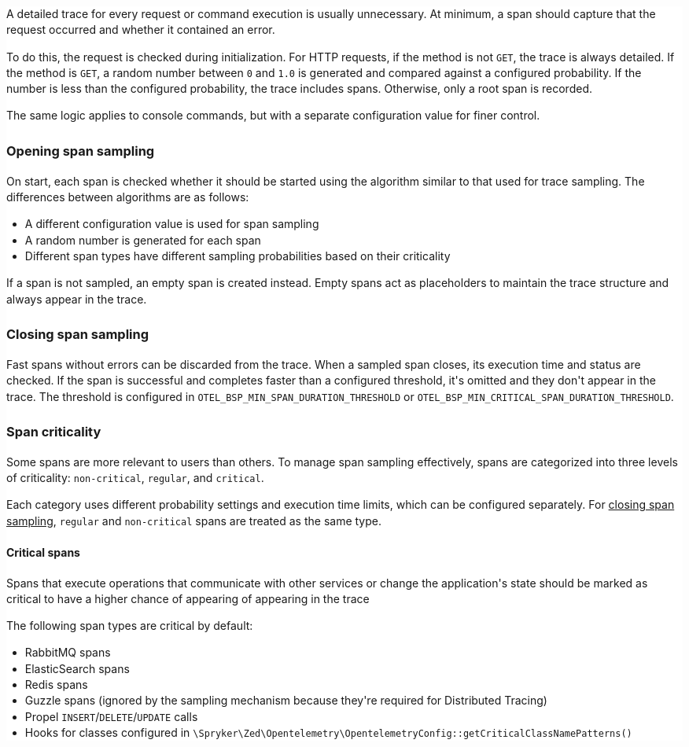 A detailed trace for every request or command execution is usually unnecessary. At minimum, a span should capture that the request occurred and whether it contained an error.

To do this, the request is checked during initialization. For HTTP requests, if the method is not `GET`, the trace is always detailed. If the method is `GET`, a random number between `0` and `1.0` is generated and compared against a configured probability. If the number is less than the configured probability, the trace includes spans. Otherwise, only a root span is recorded.

The same logic applies to console commands, but with a separate configuration value for finer control.  


### Opening span sampling  

On start, each span is checked whether it should be started using the algorithm similar to that used for trace sampling. The differences between algorithms are as follows:  

- A different configuration value is used for span sampling
- A random number is generated for each span
- Different span types have different sampling probabilities based on their criticality

If a span is not sampled, an empty span is created instead. Empty spans act as placeholders to maintain the trace structure and always appear in the trace.

### Closing span sampling

Fast spans without errors can be discarded from the trace. When a sampled span closes, its execution time and status are checked. If the span is successful and completes faster than a configured threshold, it's omitted and they don't appear in the trace. The threshold is configured in `OTEL_BSP_MIN_SPAN_DURATION_THRESHOLD` or `OTEL_BSP_MIN_CRITICAL_SPAN_DURATION_THRESHOLD`.


### Span criticality

Some spans are more relevant to users than others. To manage span sampling effectively, spans are categorized into three levels of criticality: `non-critical`, `regular`, and `critical`.

Each category uses different probability settings and execution time limits, which can be configured separately. For [closing span sampling](#closing-span-sampling), `regular` and `non-critical` spans are treated as the same type.


#### Critical spans


Spans that execute operations that communicate with other services or change the application's state should be marked as critical to have a higher chance of appearing of appearing in the trace

The following span types are critical by default:

- RabbitMQ spans  
- ElasticSearch spans  
- Redis spans  
- Guzzle spans (ignored by the sampling mechanism because they're required for Distributed Tracing)  
- Propel `INSERT`/`DELETE`/`UPDATE` calls  
- Hooks for classes configured in `\Spryker\Zed\Opentelemetry\OpentelemetryConfig::getCriticalClassNamePatterns()`  
